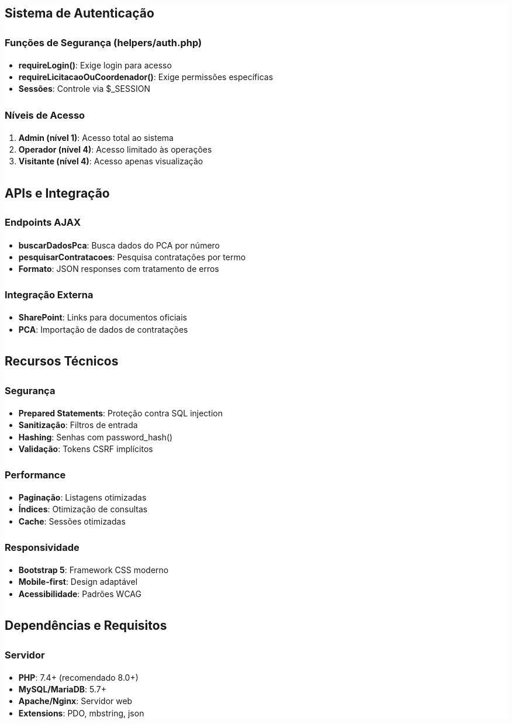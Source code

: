 ## Sistema de Autenticação

### Funções de Segurança (helpers/auth.php)
- **requireLogin()**: Exige login para acesso
- **requireLicitacaoOuCoordenador()**: Exige permissões específicas
- **Sessões**: Controle via $_SESSION

### Níveis de Acesso
1. **Admin (nível 1)**: Acesso total ao sistema
2. **Operador (nível 4)**: Acesso limitado às operações
3. **Visitante (nível 4)**: Acesso apenas visualização

## APIs e Integração

### Endpoints AJAX
- **buscarDadosPca**: Busca dados do PCA por número
- **pesquisarContratacoes**: Pesquisa contratações por termo
- **Formato**: JSON responses com tratamento de erros

### Integração Externa
- **SharePoint**: Links para documentos oficiais
- **PCA**: Importação de dados de contratações

## Recursos Técnicos

### Segurança
- **Prepared Statements**: Proteção contra SQL injection
- **Sanitização**: Filtros de entrada
- **Hashing**: Senhas com password_hash()
- **Validação**: Tokens CSRF implícitos

### Performance
- **Paginação**: Listagens otimizadas
- **Índices**: Otimização de consultas
- **Cache**: Sessões otimizadas

### Responsividade
- **Bootstrap 5**: Framework CSS moderno
- **Mobile-first**: Design adaptável
- **Acessibilidade**: Padrões WCAG

## Dependências e Requisitos

### Servidor
- **PHP**: 7.4+ (recomendado 8.0+)
- **MySQL/MariaDB**: 5.7+
- **Apache/Nginx**: Servidor web
- **Extensions**: PDO, mbstring, json
